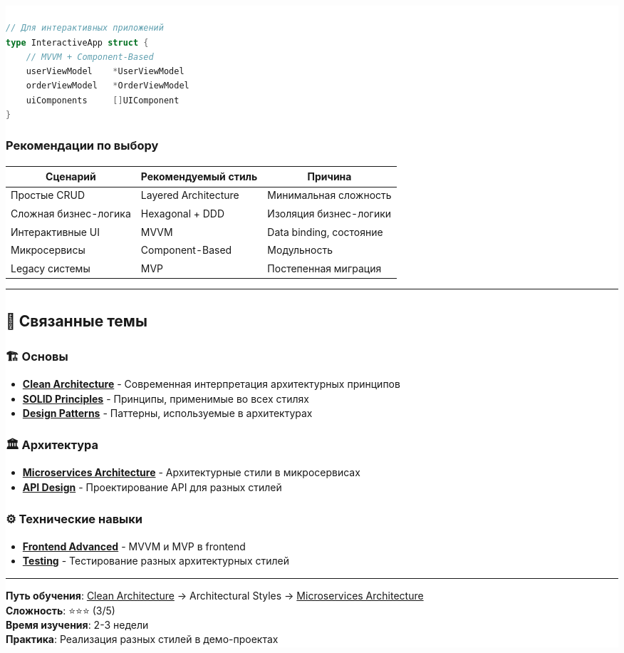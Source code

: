 ```go

// Для интерактивных приложений
type InteractiveApp struct {
    // MVVM + Component-Based
    userViewModel    *UserViewModel
    orderViewModel   *OrderViewModel
    uiComponents     []UIComponent
}
```

### Рекомендации по выбору

| Сценарий | Рекомендуемый стиль | Причина |
|----------|---------------------|---------|
| Простые CRUD | Layered Architecture | Минимальная сложность |
| Сложная бизнес-логика | Hexagonal + DDD | Изоляция бизнес-логики |
| Интерактивные UI | MVVM | Data binding, состояние |
| Микросервисы | Component-Based | Модульность |
| Legacy системы | MVP | Постепенная миграция |

---

## 🔗 Связанные темы

### 🏗️ Основы
- **[Clean Architecture](clean-architecture.md)** - Современная интерпретация архитектурных принципов
- **[SOLID Principles](solid-principles.md)** - Принципы, применимые во всех стилях
- **[Design Patterns](gof-patterns.md)** - Паттерны, используемые в архитектурах

### 🏛️ Архитектура
- **[Microservices Architecture](../architecture/microservices-architecture.md)** - Архитектурные стили в микросервисах
- **[API Design](../architecture/api-design.md)** - Проектирование API для разных стилей

### ⚙️ Технические навыки
- **[Frontend Advanced](../frontend/frontend-advanced.md)** - MVVM и MVP в frontend
- **[Testing](../technical-skills/testing.md)** - Тестирование разных архитектурных стилей

---

**Путь обучения**: [Clean Architecture](clean-architecture.md) → Architectural Styles → [Microservices Architecture](../architecture/microservices-architecture.md)  
**Сложность**: ⭐⭐⭐ (3/5)  
**Время изучения**: 2-3 недели  
**Практика**: Реализация разных стилей в демо-проектах 